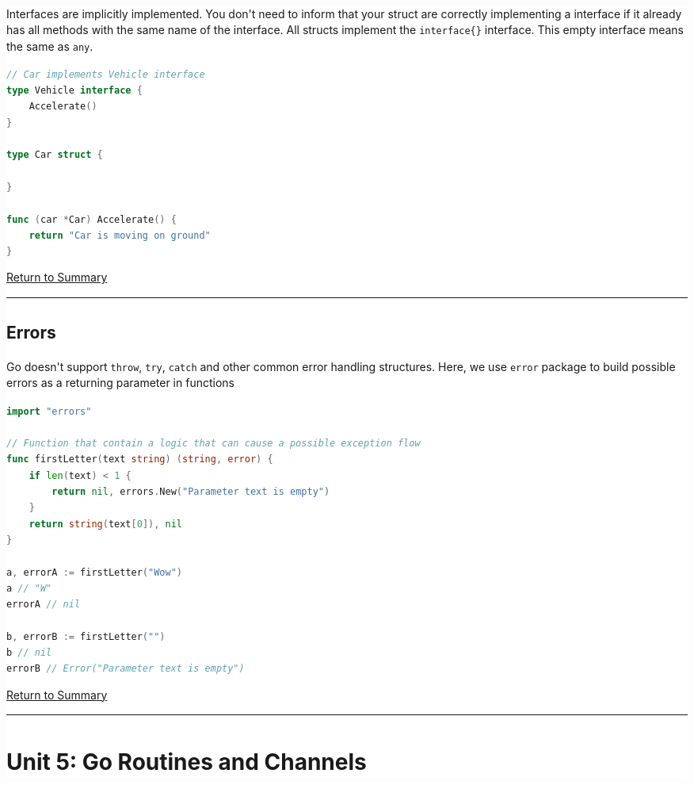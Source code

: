 Interfaces are implicitly implemented. You don't need to inform that your struct are correctly implementing a interface if it already has all methods with the same name of the interface.
All structs implement the `interface{}` interface. This empty interface means the same as `any`.

```go
// Car implements Vehicle interface
type Vehicle interface {
    Accelerate()
}

type Car struct {

}

func (car *Car) Accelerate() {
    return "Car is moving on ground"
}
```

[Return to Summary](#summary)

<hr/>

## Errors

Go doesn't support `throw`, `try`, `catch` and other common error handling structures. Here, we use `error` package to build possible errors as a returning parameter in functions

```go
import "errors"

// Function that contain a logic that can cause a possible exception flow
func firstLetter(text string) (string, error) {
    if len(text) < 1 {
        return nil, errors.New("Parameter text is empty")
    }
    return string(text[0]), nil
}

a, errorA := firstLetter("Wow")
a // "W"
errorA // nil

b, errorB := firstLetter("")
b // nil
errorB // Error("Parameter text is empty")
```

[Return to Summary](#summary)

<hr/>

# Unit 5: Go Routines and Channels
